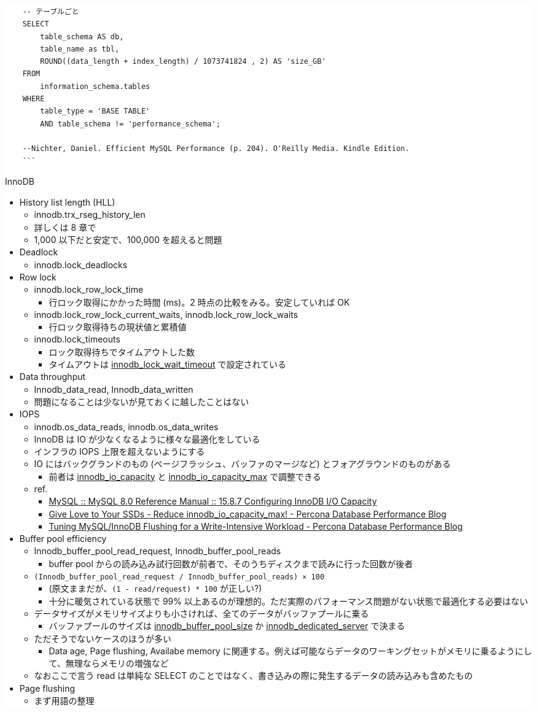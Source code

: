         -- テーブルごと
        SELECT
            table_schema AS db,
            table_name as tbl,
            ROUND((data_length + index_length) / 1073741824 , 2) AS 'size_GB'
        FROM
            information_schema.tables
        WHERE
            table_type = 'BASE TABLE'
            AND table_schema != 'performance_schema';

        --Nichter, Daniel. Efficient MySQL Performance (p. 204). O'Reilly Media. Kindle Edition.
        ```

InnoDB

- History list length (HLL)
    - innodb.trx_rseg_history_len
    - 詳しくは 8 章で
    - 1,000 以下だと安定で、100,000 を超えると問題
- Deadlock
    - innodb.lock_deadlocks
- Row lock
    - innodb.lock_row_lock_time
        - 行ロック取得にかかった時間 (ms)。2 時点の比較をみる。安定していれば OK
    - innodb.lock_row_lock_current_waits, innodb.lock_row_lock_waits
        - 行ロック取得待ちの現状値と累積値
    - innodb.lock_timeouts
        - ロック取得待ちでタイムアウトした数
        - タイムアウトは [innodb_lock_wait_timeout](https://dev.mysql.com/doc/refman/8.0/en/innodb-parameters.html#sysvar_innodb_lock_wait_timeout) で設定されている
- Data throughput
    - Innodb_data_read, Innodb_data_written
    - 問題になることは少ないが見ておくに越したことはない
- IOPS
    - innodb.os_data_reads, innodb.os_data_writes
    - InnoDB は IO が少なくなるように様々な最適化をしている
    - インフラの IOPS 上限を超えないようにする
    - IO にはバックグランドのもの (ページフラッシュ、バッファのマージなど) とフォアグラウンドのものがある
        - 前者は [innodb_io_capacity](https://dev.mysql.com/doc/refman/8.0/en/innodb-parameters.html#sysvar_innodb_io_capacity) と [innodb_io_capacity_max](https://dev.mysql.com/doc/refman/8.0/en/innodb-parameters.html#sysvar_innodb_io_capacity_max) で調整できる
    - ref.
        - [MySQL :: MySQL 8\.0 Reference Manual :: 15\.8\.7 Configuring InnoDB I/O Capacity](https://dev.mysql.com/doc/refman/8.0/en/innodb-configuring-io-capacity.html)
        - [Give Love to Your SSDs \- Reduce innodb\_io\_capacity\_max\! \- Percona Database Performance Blog](https://www.percona.com/blog/2019/12/18/give-love-to-your-ssds-reduce-innodb_io_capacity_max/)
        - [Tuning MySQL/InnoDB Flushing for a Write\-Intensive Workload \- Percona Database Performance Blog](https://www.percona.com/blog/2020/05/14/tuning-mysql-innodb-flushing-for-a-write-intensive-workload/)
- Buffer pool efficiency
    - Innodb_buffer_pool_read_request, Innodb_buffer_pool_reads
        - buffer pool からの読み込み試行回数が前者で、そのうちディスクまで読みに行った回数が後者
    - `(Innodb_buffer_pool_read_request / Innodb_buffer_pool_reads) × 100`
        - (原文ままだが、`(1 - read/request) * 100` が正しい?)
        - 十分に暖気されている状態で 99% 以上あるのが理想的。ただ実際のパフォーマンス問題がない状態で最適化する必要はない
    - データサイズがメモリサイズよりも小さければ、全てのデータがバッファプールに乗る
        - バッファプールのサイズは [innodb_buffer_pool_size](https://dev.mysql.com/doc/refman/8.0/en/innodb-parameters.html#sysvar_innodb_buffer_pool_size) か [innodb_dedicated_server](https://dev.mysql.com/doc/refman/8.0/en/innodb-parameters.html#sysvar_innodb_dedicated_server) で決まる
    - ただそうでないケースのほうが多い
        - Data age, Page flushing, Availabe memory に関連する。例えば可能ならデータのワーキングセットがメモリに乗るようにして、無理ならメモリの増強など
    - なおここで言う read は単純な SELECT のことではなく、書き込みの際に発生するデータの読み込みも含めたもの
- Page flushing
    - まず用語の整理